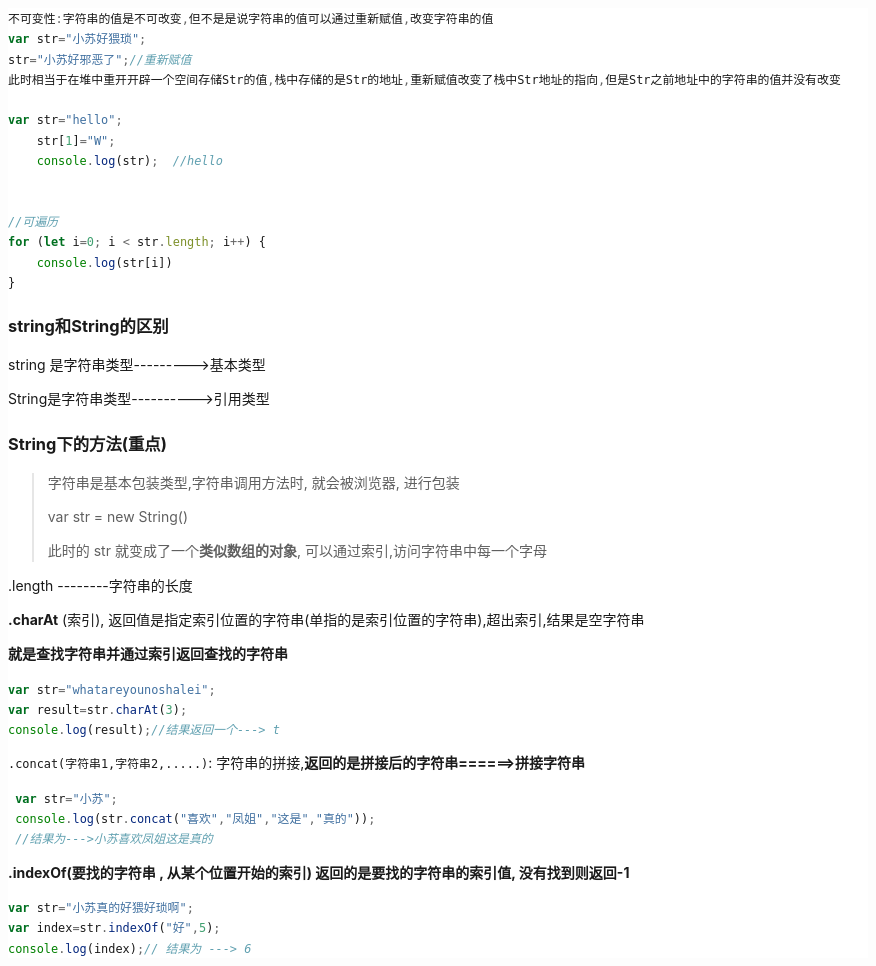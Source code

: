 ```js
不可变性:字符串的值是不可改变,但不是是说字符串的值可以通过重新赋值,改变字符串的值
var str="小苏好猥琐";
str="小苏好邪恶了";//重新赋值
此时相当于在堆中重开开辟一个空间存储Str的值,栈中存储的是Str的地址,重新赋值改变了栈中Str地址的指向,但是Str之前地址中的字符串的值并没有改变

var str="hello";
    str[1]="W";
    console.log(str);  //hello


//可遍历
for (let i=0; i < str.length; i++) {
    console.log(str[i])
}
```

### string和String的区别

string 是字符串类型--------->基本类型

String是字符串类型---------->引用类型



### String下的方法(重点)

> 字符串是基本包装类型,字符串调用方法时, 就会被浏览器, 进行包装
>
> var str = new String()
>
> 此时的 str 就变成了一个**类似数组的对象**, 可以通过索引,访问字符串中每一个字母 

.length --------字符串的长度

**.charAt** (索引), 返回值是指定索引位置的字符串(单指的是索引位置的字符串),超出索引,结果是空字符串

**就是查找字符串并通过索引返回查找的字符串**

```javascript
var str="whatareyounoshalei";
var result=str.charAt(3);
console.log(result);//结果返回一个---> t
```

`.concat(字符串1,字符串2,.....)`: 字符串的拼接,**返回的是拼接后的字符串======>拼接字符串**

```javascript
 var str="小苏";
 console.log(str.concat("喜欢","凤姐","这是","真的"));
 //结果为--->小苏喜欢凤姐这是真的
```



**.indexOf(要找的字符串 , 从某个位置开始的索引)  返回的是要找的字符串的索引值, 没有找到则返回-1**

```javascript
var str="小苏真的好猥好琐啊";
var index=str.indexOf("好",5);
console.log(index);// 结果为 ---> 6
```
